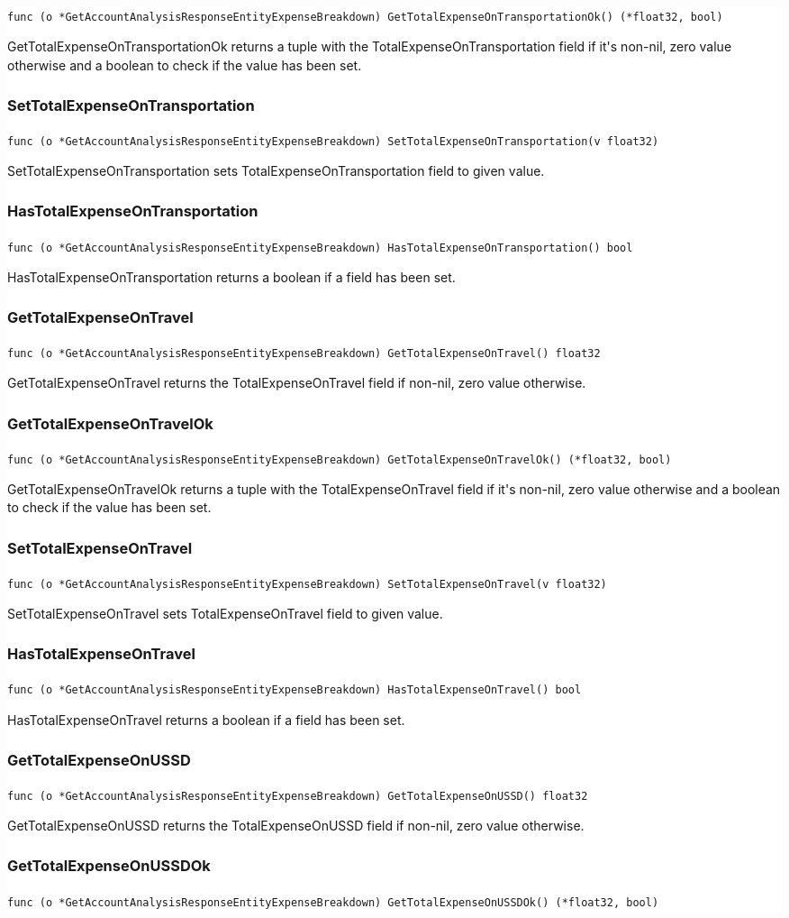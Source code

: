 `func (o *GetAccountAnalysisResponseEntityExpenseBreakdown) GetTotalExpenseOnTransportationOk() (*float32, bool)`

GetTotalExpenseOnTransportationOk returns a tuple with the TotalExpenseOnTransportation field if it's non-nil, zero value otherwise
and a boolean to check if the value has been set.

### SetTotalExpenseOnTransportation

`func (o *GetAccountAnalysisResponseEntityExpenseBreakdown) SetTotalExpenseOnTransportation(v float32)`

SetTotalExpenseOnTransportation sets TotalExpenseOnTransportation field to given value.

### HasTotalExpenseOnTransportation

`func (o *GetAccountAnalysisResponseEntityExpenseBreakdown) HasTotalExpenseOnTransportation() bool`

HasTotalExpenseOnTransportation returns a boolean if a field has been set.

### GetTotalExpenseOnTravel

`func (o *GetAccountAnalysisResponseEntityExpenseBreakdown) GetTotalExpenseOnTravel() float32`

GetTotalExpenseOnTravel returns the TotalExpenseOnTravel field if non-nil, zero value otherwise.

### GetTotalExpenseOnTravelOk

`func (o *GetAccountAnalysisResponseEntityExpenseBreakdown) GetTotalExpenseOnTravelOk() (*float32, bool)`

GetTotalExpenseOnTravelOk returns a tuple with the TotalExpenseOnTravel field if it's non-nil, zero value otherwise
and a boolean to check if the value has been set.

### SetTotalExpenseOnTravel

`func (o *GetAccountAnalysisResponseEntityExpenseBreakdown) SetTotalExpenseOnTravel(v float32)`

SetTotalExpenseOnTravel sets TotalExpenseOnTravel field to given value.

### HasTotalExpenseOnTravel

`func (o *GetAccountAnalysisResponseEntityExpenseBreakdown) HasTotalExpenseOnTravel() bool`

HasTotalExpenseOnTravel returns a boolean if a field has been set.

### GetTotalExpenseOnUSSD

`func (o *GetAccountAnalysisResponseEntityExpenseBreakdown) GetTotalExpenseOnUSSD() float32`

GetTotalExpenseOnUSSD returns the TotalExpenseOnUSSD field if non-nil, zero value otherwise.

### GetTotalExpenseOnUSSDOk

`func (o *GetAccountAnalysisResponseEntityExpenseBreakdown) GetTotalExpenseOnUSSDOk() (*float32, bool)`
